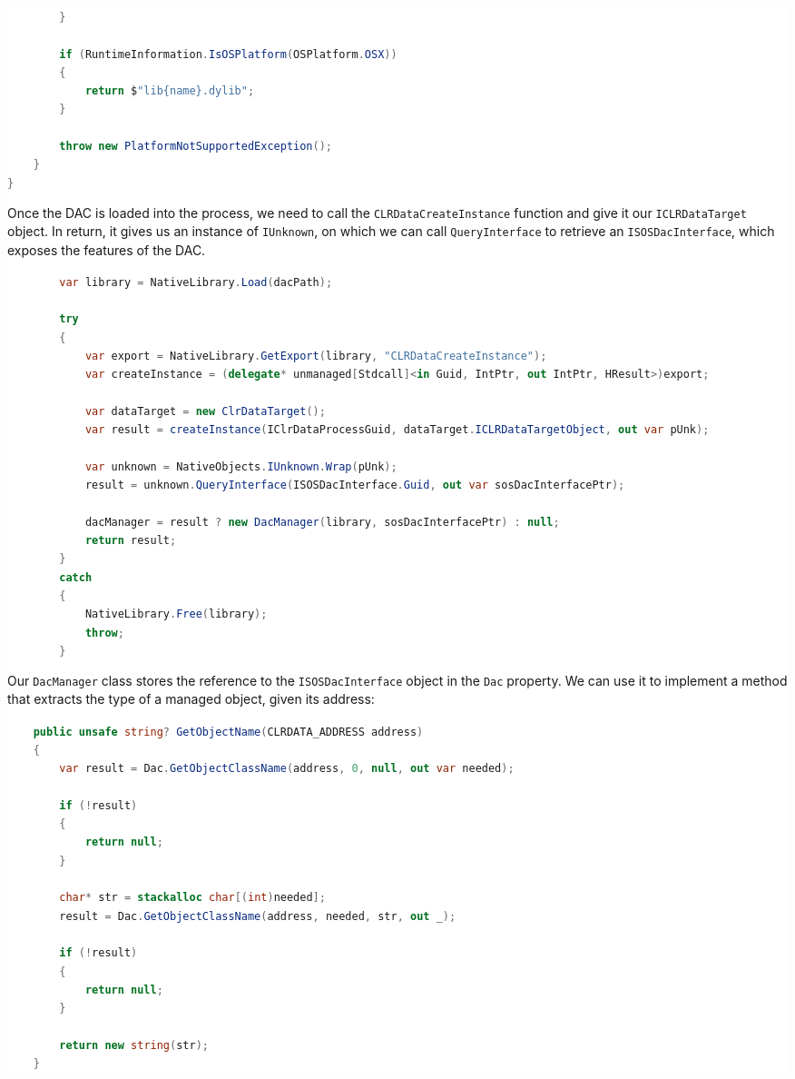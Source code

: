 ```csharp
        }
        
        if (RuntimeInformation.IsOSPlatform(OSPlatform.OSX))
        {
            return $"lib{name}.dylib";
        }
        
        throw new PlatformNotSupportedException();
    }
}
```

Once the DAC is loaded into the process, we need to call the `CLRDataCreateInstance` function and give it our `ICLRDataTarget` object. In return, it gives us an instance of `IUnknown`, on which we can call `QueryInterface` to retrieve an `ISOSDacInterface`, which exposes the features of the DAC.

```csharp
        var library = NativeLibrary.Load(dacPath);

        try
        {
            var export = NativeLibrary.GetExport(library, "CLRDataCreateInstance");
            var createInstance = (delegate* unmanaged[Stdcall]<in Guid, IntPtr, out IntPtr, HResult>)export;

            var dataTarget = new ClrDataTarget();
            var result = createInstance(IClrDataProcessGuid, dataTarget.ICLRDataTargetObject, out var pUnk);

            var unknown = NativeObjects.IUnknown.Wrap(pUnk);
            result = unknown.QueryInterface(ISOSDacInterface.Guid, out var sosDacInterfacePtr);

            dacManager = result ? new DacManager(library, sosDacInterfacePtr) : null;
            return result;
        }
        catch
        {
            NativeLibrary.Free(library);
            throw;
        }
```

Our `DacManager` class stores the reference to the `ISOSDacInterface` object in the `Dac` property. We can use it to implement a method that extracts the type of a managed object, given its address:

```csharp
    public unsafe string? GetObjectName(CLRDATA_ADDRESS address)
    {
        var result = Dac.GetObjectClassName(address, 0, null, out var needed);

        if (!result)
        {
            return null;
        }

        char* str = stackalloc char[(int)needed];
        result = Dac.GetObjectClassName(address, needed, str, out _);

        if (!result)
        {
            return null;
        }

        return new string(str);
    }
```